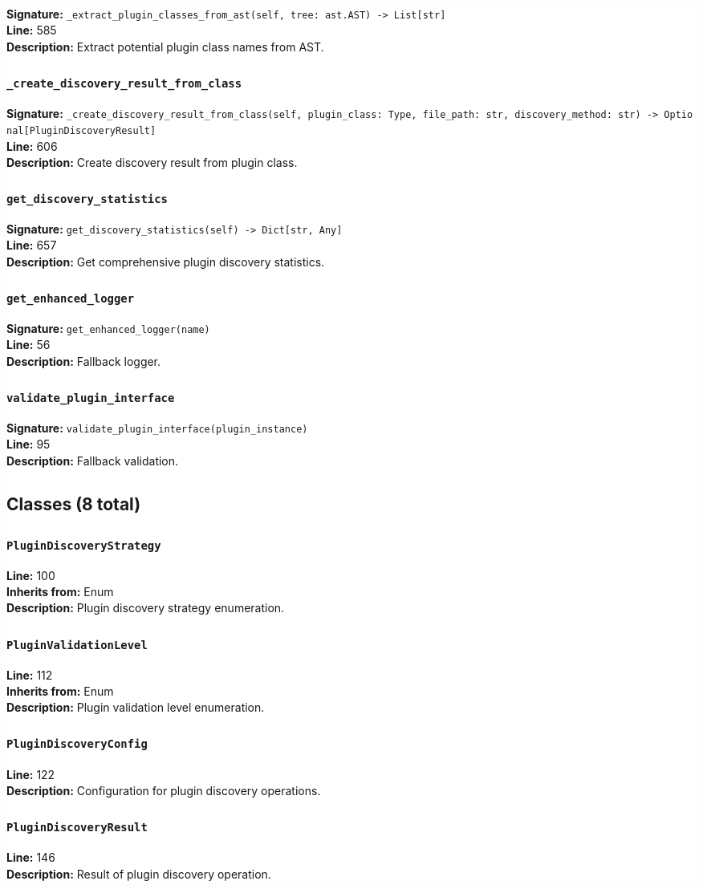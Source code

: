 **Signature:** `_extract_plugin_classes_from_ast(self, tree: ast.AST) -> List[str]`  
**Line:** 585  
**Description:** Extract potential plugin class names from AST.

### `_create_discovery_result_from_class`

**Signature:** `_create_discovery_result_from_class(self, plugin_class: Type, file_path: str, discovery_method: str) -> Optional[PluginDiscoveryResult]`  
**Line:** 606  
**Description:** Create discovery result from plugin class.

### `get_discovery_statistics`

**Signature:** `get_discovery_statistics(self) -> Dict[str, Any]`  
**Line:** 657  
**Description:** Get comprehensive plugin discovery statistics.

### `get_enhanced_logger`

**Signature:** `get_enhanced_logger(name)`  
**Line:** 56  
**Description:** Fallback logger.

### `validate_plugin_interface`

**Signature:** `validate_plugin_interface(plugin_instance)`  
**Line:** 95  
**Description:** Fallback validation.


## Classes (8 total)

### `PluginDiscoveryStrategy`

**Line:** 100  
**Inherits from:** Enum  
**Description:** Plugin discovery strategy enumeration.

### `PluginValidationLevel`

**Line:** 112  
**Inherits from:** Enum  
**Description:** Plugin validation level enumeration.

### `PluginDiscoveryConfig`

**Line:** 122  
**Description:** Configuration for plugin discovery operations.

### `PluginDiscoveryResult`

**Line:** 146  
**Description:** Result of plugin discovery operation.
